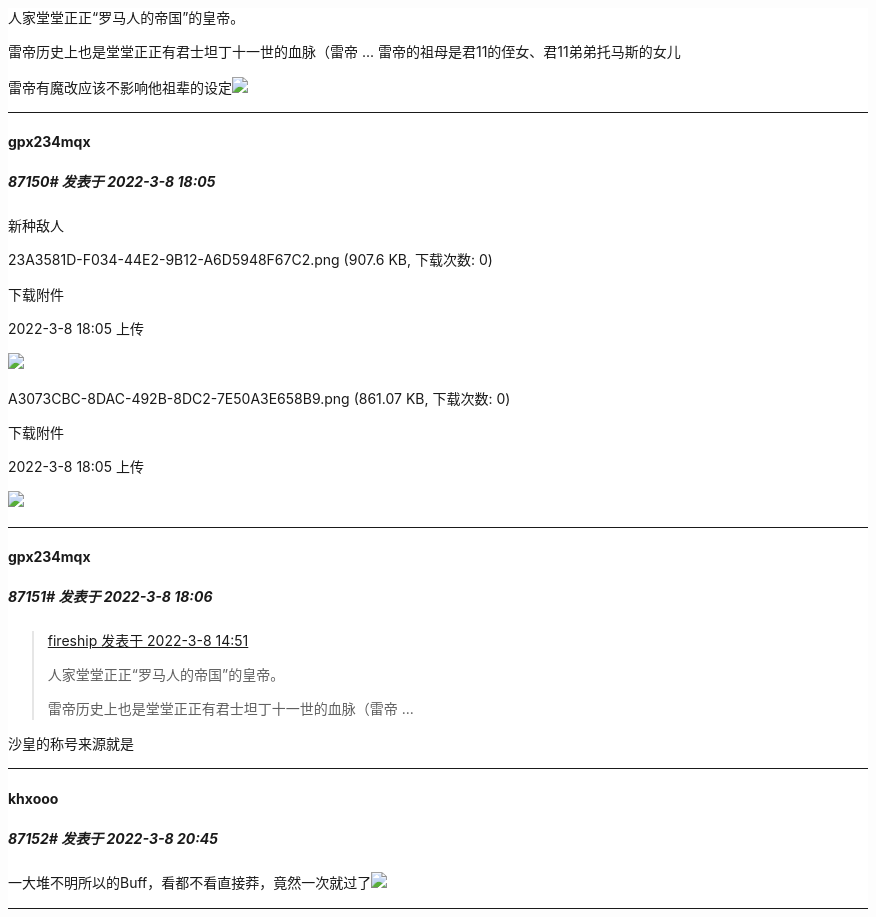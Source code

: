 人家堂堂正正“罗马人的帝国”的皇帝。

雷帝历史上也是堂堂正正有君士坦丁十一世的血脉（雷帝 ...</blockquote>
雷帝的祖母是君11的侄女、君11弟弟托马斯的女儿

雷帝有魔改应该不影响他祖辈的设定<img src="https://static.saraba1st.com/image/smiley/face2017/067.png" referrerpolicy="no-referrer">



*****

####  gpx234mqx  
##### 87150#       发表于 2022-3-8 18:05

新种敌人

23A3581D-F034-44E2-9B12-A6D5948F67C2.png
(907.6 KB, 下载次数: 0)

下载附件

2022-3-8 18:05 上传

<img src="https://img.saraba1st.com/forum/202203/08/180541j7mku2qwlkjw3cuz.png" referrerpolicy="no-referrer">

A3073CBC-8DAC-492B-8DC2-7E50A3E658B9.png
(861.07 KB, 下载次数: 0)

下载附件

2022-3-8 18:05 上传

<img src="https://img.saraba1st.com/forum/202203/08/180543v3c7c4j97bhp9pmz.png" referrerpolicy="no-referrer">



*****

####  gpx234mqx  
##### 87151#       发表于 2022-3-8 18:06

<blockquote><a href="httphttps://bbs.saraba1st.com/2b/forum.php?mod=redirect&amp;goto=findpost&amp;pid=54963803&amp;ptid=1085254" target="_blank">fireship 发表于 2022-3-8 14:51</a>

人家堂堂正正“罗马人的帝国”的皇帝。

雷帝历史上也是堂堂正正有君士坦丁十一世的血脉（雷帝 ...</blockquote>
沙皇的称号来源就是

*****

####  khxooo  
##### 87152#       发表于 2022-3-8 20:45

一大堆不明所以的Buff，看都不看直接莽，竟然一次就过了<img src="https://static.saraba1st.com/image/smiley/face2017/068.png" referrerpolicy="no-referrer">

*****
